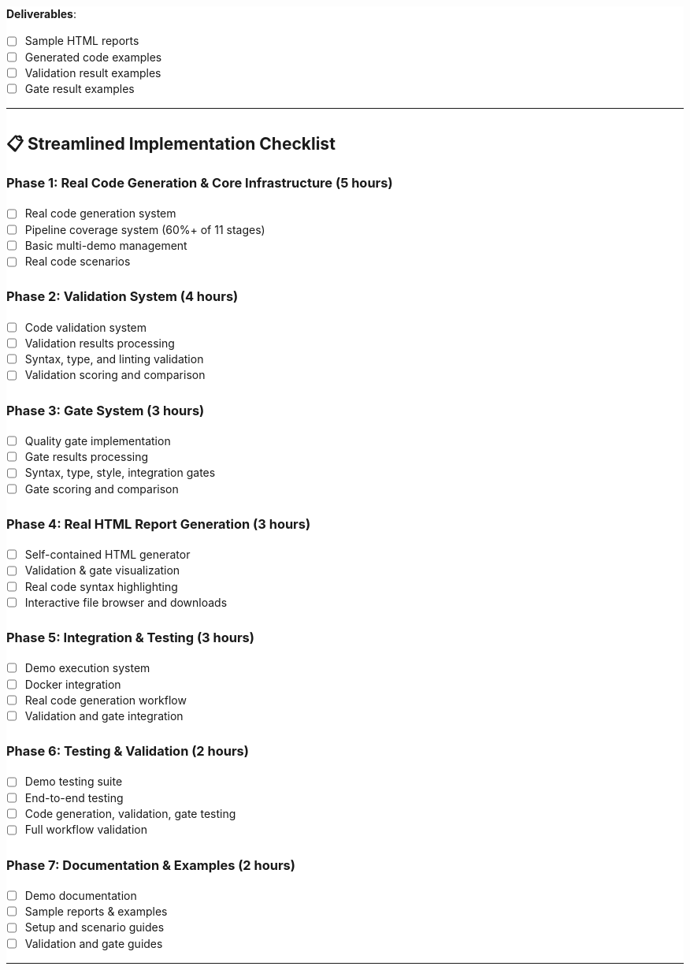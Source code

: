 **Deliverables**:
- [ ] Sample HTML reports
- [ ] Generated code examples
- [ ] Validation result examples
- [ ] Gate result examples

---

## 📋 Streamlined Implementation Checklist

### Phase 1: Real Code Generation & Core Infrastructure (5 hours)
- [ ] Real code generation system
- [ ] Pipeline coverage system (60%+ of 11 stages)
- [ ] Basic multi-demo management
- [ ] Real code scenarios

### Phase 2: Validation System (4 hours)
- [ ] Code validation system
- [ ] Validation results processing
- [ ] Syntax, type, and linting validation
- [ ] Validation scoring and comparison

### Phase 3: Gate System (3 hours)
- [ ] Quality gate implementation
- [ ] Gate results processing
- [ ] Syntax, type, style, integration gates
- [ ] Gate scoring and comparison

### Phase 4: Real HTML Report Generation (3 hours)
- [ ] Self-contained HTML generator
- [ ] Validation & gate visualization
- [ ] Real code syntax highlighting
- [ ] Interactive file browser and downloads

### Phase 5: Integration & Testing (3 hours)
- [ ] Demo execution system
- [ ] Docker integration
- [ ] Real code generation workflow
- [ ] Validation and gate integration

### Phase 6: Testing & Validation (2 hours)
- [ ] Demo testing suite
- [ ] End-to-end testing
- [ ] Code generation, validation, gate testing
- [ ] Full workflow validation

### Phase 7: Documentation & Examples (2 hours)
- [ ] Demo documentation
- [ ] Sample reports & examples
- [ ] Setup and scenario guides
- [ ] Validation and gate guides

---